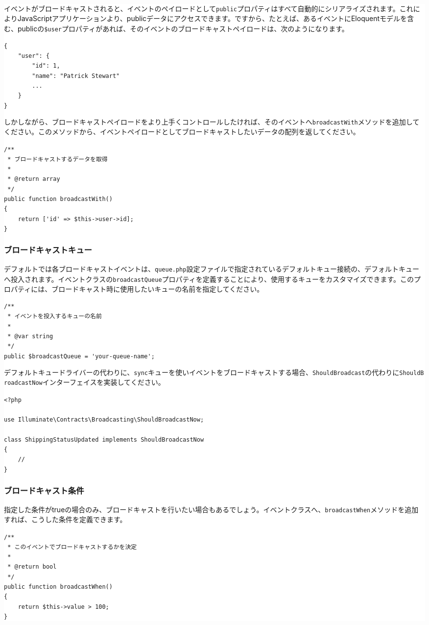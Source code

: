 イベントがブロードキャストされると、イベントのペイロードとして`public`プロパティはすべて自動的にシリアライズされます。これによりJavaScriptアプリケーションより、publicデータにアクセスできます。ですから、たとえば、あるイベントにEloquentモデルを含む、publicの`$user`プロパティがあれば、そのイベントのブロードキャストペイロードは、次のようになります。

    {
        "user": {
            "id": 1,
            "name": "Patrick Stewart"
            ...
        }
    }

しかしながら、ブロードキャストペイロードをより上手くコントロールしたければ、そのイベントへ`broadcastWith`メソッドを追加してください。このメソッドから、イベントペイロードとしてブロードキャストしたいデータの配列を返してください。

    /**
     * ブロードキャストするデータを取得
     *
     * @return array
     */
    public function broadcastWith()
    {
        return ['id' => $this->user->id];
    }

<a name="broadcast-queue"></a>
### ブロードキャストキュー

デフォルトでは各ブロードキャストイベントは、`queue.php`設定ファイルで指定されているデフォルトキュー接続の、デフォルトキューへ投入されます。イベントクラスの`broadcastQueue`プロパティを定義することにより、使用するキューをカスタマイズできます。このプロパティには、ブロードキャスト時に使用したいキューの名前を指定してください。

    /**
     * イベントを投入するキューの名前
     *
     * @var string
     */
    public $broadcastQueue = 'your-queue-name';

デフォルトキュードライバーの代わりに、`sync`キューを使いイベントをブロードキャストする場合、`ShouldBroadcast`の代わりに`ShouldBroadcastNow`インターフェイスを実装してください。

    <?php

    use Illuminate\Contracts\Broadcasting\ShouldBroadcastNow;

    class ShippingStatusUpdated implements ShouldBroadcastNow
    {
        //
    }
<a name="broadcast-conditions"></a>
### ブロードキャスト条件

指定した条件がtrueの場合のみ、ブロードキャストを行いたい場合もあるでしょう。イベントクラスへ、`broadcastWhen`メソッドを追加すれば、こうした条件を定義できます。

    /**
     * このイベントでブロードキャストするかを決定
     *
     * @return bool
     */
    public function broadcastWhen()
    {
        return $this->value > 100;
    }
